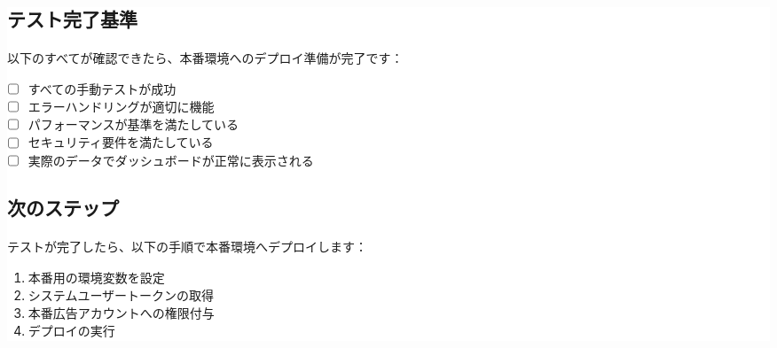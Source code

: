 ## テスト完了基準

以下のすべてが確認できたら、本番環境へのデプロイ準備が完了です：

- [ ] すべての手動テストが成功
- [ ] エラーハンドリングが適切に機能
- [ ] パフォーマンスが基準を満たしている
- [ ] セキュリティ要件を満たしている
- [ ] 実際のデータでダッシュボードが正常に表示される

## 次のステップ

テストが完了したら、以下の手順で本番環境へデプロイします：

1. 本番用の環境変数を設定
2. システムユーザートークンの取得
3. 本番広告アカウントへの権限付与
4. デプロイの実行
